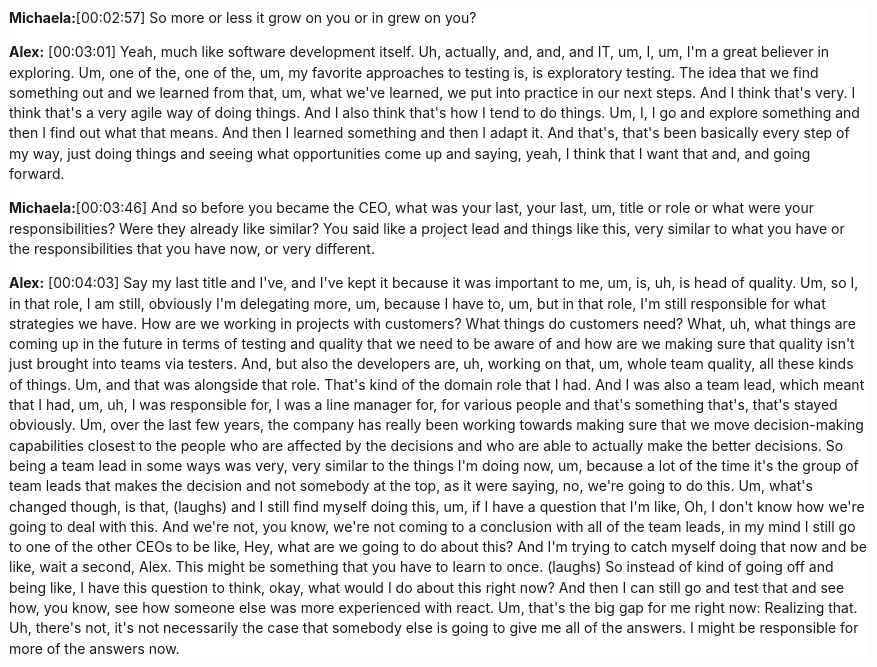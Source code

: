 **Michaela:**[00:02:57] So more or less it grow on you or in grew on you?

**Alex:** [00:03:01] Yeah, much like software development itself. Uh, actually, 
and, and, and IT, um, I, um, I'm a great believer in exploring. Um, one of the, 
one of the, um, my favorite approaches to testing is, is exploratory testing. 
The idea that we find something out and we learned from that, um, what we've 
learned, we put into practice in our next steps.
And I think that's very. I think that's a very agile way of doing things. And I 
also think that's how I tend to do things. Um, I, I go and explore something and 
then I find out what that means. And then I learned something and then I adapt 
it. And that's, that's been basically every step of my way, just doing things 
and seeing what opportunities come up and saying, yeah, I think that I want that 
and, and going forward.

**Michaela:**[00:03:46] And so before you became the CEO, what was your last, 
your last, um, title or role or what were your responsibilities? Were they 
already like similar? You said like a project lead and things like this, very 
similar to what you have or the responsibilities that you have now, or very 
different. 

**Alex:** [00:04:03] Say my last title and I've, and I've kept it because it was 
important to me, um, is, uh, is head of quality.
Um, so I, in that role, I am still, obviously I'm delegating more, um, because I 
have to, um, but in that role, I'm still responsible for what strategies we 
have. How are we working in projects with customers? What things do customers 
need? What, uh, what things are coming up in the future in terms of testing and 
quality that we need to be aware of and how are we making sure that quality 
isn't just brought into teams via testers.
And, but also the developers are, uh, working on that, um, whole team quality, 
all these kinds of things. Um, and that was alongside that role. That's kind of 
the domain role that I had. And I was also a team lead, which meant that I had, 
um, uh, I was responsible for, I was a line manager for, for various people and 
that's something that's, that's stayed obviously.
Um, over the last few years, the company has really been working towards making 
sure that we move decision-making capabilities closest to the people who are 
affected by the decisions and who are able to actually make the better 
decisions. So being a team lead in some ways was very, very similar to the 
things I'm doing now, um, because a lot of the time it's the group of team leads 
that makes the decision and not somebody at the top, as it were saying, no, we're
going to do this. Um, what's changed though, is that, (laughs) and I still find 
myself doing this, um, if I have a question that I'm like, Oh, I don't know how 
we're going to deal with this.
And we're not, you know, we're not coming to a conclusion with all of the team 
leads, in my mind I still go to one of the other CEOs to be like, Hey, what are 
we going to do about this? And I'm trying to catch myself doing that now and be 
like, wait a second, Alex. This might be something that you have to learn to 
once. (laughs)
So instead of kind of going off and being like, I have this question to think, 
okay, what would I do about this right now? And then I can still go and test 
that and see how, you know, see how someone else was more experienced with 
react. Um, that's the big gap for me right now: Realizing that. Uh, there's 
not, it's not necessarily the case that somebody else is going to give me all of 
the answers.
I might be responsible for more of the answers now. 

